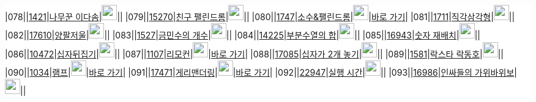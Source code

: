 |078||<a href="https://www.acmicpc.net/problem/1421" target="_blank">1421</a>|<a href="https://www.acmicpc.net/problem/1421" target="_blank">나무꾼 이다솜</a>|<img height="25px" width="25px" src="https://static.solved.ac/tier_small/10.svg"/>||
|079||<a href="https://www.acmicpc.net/problem/15270" target="_blank">15270</a>|<a href="https://www.acmicpc.net/problem/15270" target="_blank">친구 팰린드롬</a>|<img height="25px" width="25px" src="https://static.solved.ac/tier_small/10.svg"/>||
|080||<a href="https://www.acmicpc.net/problem/1747" target="_blank">1747</a>|<a href="https://www.acmicpc.net/problem/1747" target="_blank">소수&팰린드롬</a>|<img height="25px" width="25px" src="https://static.solved.ac/tier_small/10.svg"/>|<a href="https://github.com/tony9402/algorithm-solutions/tree/main/solutions/baekjoon/1747" target="_blank">바로 가기</a>|
|081||<a href="https://www.acmicpc.net/problem/1711" target="_blank">1711</a>|<a href="https://www.acmicpc.net/problem/1711" target="_blank">직각삼각형</a>|<img height="25px" width="25px" src="https://static.solved.ac/tier_small/10.svg"/>||
|082||<a href="https://www.acmicpc.net/problem/17610" target="_blank">17610</a>|<a href="https://www.acmicpc.net/problem/17610" target="_blank">양팔저울</a>|<img height="25px" width="25px" src="https://static.solved.ac/tier_small/10.svg"/>||
|083||<a href="https://www.acmicpc.net/problem/1527" target="_blank">1527</a>|<a href="https://www.acmicpc.net/problem/1527" target="_blank">금민수의 개수</a>|<img height="25px" width="25px" src="https://static.solved.ac/tier_small/10.svg"/>||
|084||<a href="https://www.acmicpc.net/problem/14225" target="_blank">14225</a>|<a href="https://www.acmicpc.net/problem/14225" target="_blank">부분수열의 합</a>|<img height="25px" width="25px" src="https://static.solved.ac/tier_small/10.svg"/>||
|085||<a href="https://www.acmicpc.net/problem/16943" target="_blank">16943</a>|<a href="https://www.acmicpc.net/problem/16943" target="_blank">숫자 재배치</a>|<img height="25px" width="25px" src="https://static.solved.ac/tier_small/10.svg"/>||
|086||<a href="https://www.acmicpc.net/problem/10472" target="_blank">10472</a>|<a href="https://www.acmicpc.net/problem/10472" target="_blank">십자뒤집기</a>|<img height="25px" width="25px" src="https://static.solved.ac/tier_small/11.svg"/>||
|087||<a href="https://www.acmicpc.net/problem/1107" target="_blank">1107</a>|<a href="https://www.acmicpc.net/problem/1107" target="_blank">리모컨</a>|<img height="25px" width="25px" src="https://static.solved.ac/tier_small/12.svg"/>|<a href="https://github.com/tony9402/algorithm-solutions/tree/main/solutions/baekjoon/1107" target="_blank">바로 가기</a>|
|088||<a href="https://www.acmicpc.net/problem/17085" target="_blank">17085</a>|<a href="https://www.acmicpc.net/problem/17085" target="_blank">십자가 2개 놓기</a>|<img height="25px" width="25px" src="https://static.solved.ac/tier_small/12.svg"/>||
|089||<a href="https://www.acmicpc.net/problem/1581" target="_blank">1581</a>|<a href="https://www.acmicpc.net/problem/1581" target="_blank">락스타 락동호</a>|<img height="25px" width="25px" src="https://static.solved.ac/tier_small/12.svg"/>||
|090||<a href="https://www.acmicpc.net/problem/1034" target="_blank">1034</a>|<a href="https://www.acmicpc.net/problem/1034" target="_blank">램프</a>|<img height="25px" width="25px" src="https://static.solved.ac/tier_small/12.svg"/>|<a href="https://github.com/tony9402/algorithm-solutions/tree/main/solutions/baekjoon/1034" target="_blank">바로 가기</a>|
|091||<a href="https://www.acmicpc.net/problem/17471" target="_blank">17471</a>|<a href="https://www.acmicpc.net/problem/17471" target="_blank">게리맨더링</a>|<img height="25px" width="25px" src="https://static.solved.ac/tier_small/13.svg"/>|<a href="https://github.com/tony9402/algorithm-solutions/tree/main/solutions/baekjoon/17471" target="_blank">바로 가기</a>|
|092||<a href="https://www.acmicpc.net/problem/22947" target="_blank">22947</a>|<a href="https://www.acmicpc.net/problem/22947" target="_blank">실행 시간</a>|<img height="25px" width="25px" src="https://static.solved.ac/tier_small/14.svg"/>||
|093||<a href="https://www.acmicpc.net/problem/16986" target="_blank">16986</a>|<a href="https://www.acmicpc.net/problem/16986" target="_blank">인싸들의 가위바위보</a>|<img height="25px" width="25px" src="https://static.solved.ac/tier_small/14.svg"/>||
